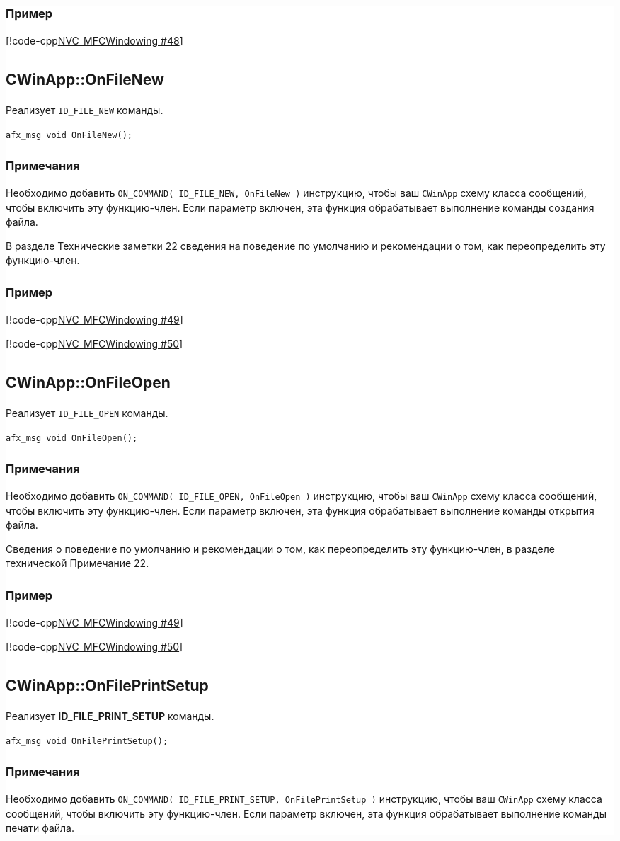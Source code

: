 ### <a name="example"></a>Пример  
 [!code-cpp[NVC_MFCWindowing #48](../../mfc/reference/codesnippet/cpp/cwinapp-class_24.cpp)]  
  
##  <a name="onfilenew"></a>CWinApp::OnFileNew  
 Реализует `ID_FILE_NEW` команды.  
  
```  
afx_msg void OnFileNew();
```  
  
### <a name="remarks"></a>Примечания  
 Необходимо добавить `ON_COMMAND( ID_FILE_NEW, OnFileNew )` инструкцию, чтобы ваш `CWinApp` схему класса сообщений, чтобы включить эту функцию-член. Если параметр включен, эта функция обрабатывает выполнение команды создания файла.  
  
 В разделе [Технические заметки 22](../../mfc/tn022-standard-commands-implementation.md) сведения на поведение по умолчанию и рекомендации о том, как переопределить эту функцию-член.  
  
### <a name="example"></a>Пример  
 [!code-cpp[NVC_MFCWindowing #49](../../mfc/reference/codesnippet/cpp/cwinapp-class_25.cpp)]  
  
 [!code-cpp[NVC_MFCWindowing #50](../../mfc/reference/codesnippet/cpp/cwinapp-class_26.cpp)]  
  
##  <a name="onfileopen"></a>CWinApp::OnFileOpen  
 Реализует `ID_FILE_OPEN` команды.  
  
```  
afx_msg void OnFileOpen();
```  
  
### <a name="remarks"></a>Примечания  
 Необходимо добавить `ON_COMMAND( ID_FILE_OPEN, OnFileOpen )` инструкцию, чтобы ваш `CWinApp` схему класса сообщений, чтобы включить эту функцию-член. Если параметр включен, эта функция обрабатывает выполнение команды открытия файла.  
  
 Сведения о поведение по умолчанию и рекомендации о том, как переопределить эту функцию-член, в разделе [технической Примечание 22](../../mfc/tn022-standard-commands-implementation.md).  
  
### <a name="example"></a>Пример  
 [!code-cpp[NVC_MFCWindowing #49](../../mfc/reference/codesnippet/cpp/cwinapp-class_25.cpp)]  
  
 [!code-cpp[NVC_MFCWindowing #50](../../mfc/reference/codesnippet/cpp/cwinapp-class_26.cpp)]  
  
##  <a name="onfileprintsetup"></a>CWinApp::OnFilePrintSetup  
 Реализует **ID_FILE_PRINT_SETUP** команды.  
  
```  
afx_msg void OnFilePrintSetup();
```  
  
### <a name="remarks"></a>Примечания  
 Необходимо добавить `ON_COMMAND( ID_FILE_PRINT_SETUP, OnFilePrintSetup )` инструкцию, чтобы ваш `CWinApp` схему класса сообщений, чтобы включить эту функцию-член. Если параметр включен, эта функция обрабатывает выполнение команды печати файла.  
  